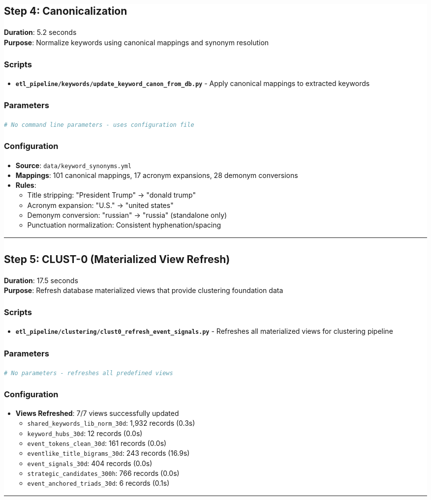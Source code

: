 
## Step 4: Canonicalization
**Duration**: 5.2 seconds  
**Purpose**: Normalize keywords using canonical mappings and synonym resolution

### Scripts
- **`etl_pipeline/keywords/update_keyword_canon_from_db.py`** - Apply canonical mappings to extracted keywords

### Parameters
```bash
# No command line parameters - uses configuration file
```

### Configuration  
- **Source**: `data/keyword_synonyms.yml`
- **Mappings**: 101 canonical mappings, 17 acronym expansions, 28 demonym conversions
- **Rules**:
  - Title stripping: "President Trump" → "donald trump"
  - Acronym expansion: "U.S." → "united states"
  - Demonym conversion: "russian" → "russia" (standalone only)
  - Punctuation normalization: Consistent hyphenation/spacing

---

## Step 5: CLUST-0 (Materialized View Refresh)
**Duration**: 17.5 seconds  
**Purpose**: Refresh database materialized views that provide clustering foundation data

### Scripts
- **`etl_pipeline/clustering/clust0_refresh_event_signals.py`** - Refreshes all materialized views for clustering pipeline

### Parameters
```bash
# No parameters - refreshes all predefined views
```

### Configuration
- **Views Refreshed**: 7/7 views successfully updated
  - `shared_keywords_lib_norm_30d`: 1,932 records (0.3s)
  - `keyword_hubs_30d`: 12 records (0.0s)
  - `event_tokens_clean_30d`: 161 records (0.0s)
  - `eventlike_title_bigrams_30d`: 243 records (16.9s)
  - `event_signals_30d`: 404 records (0.0s)
  - `strategic_candidates_300h`: 766 records (0.0s)
  - `event_anchored_triads_30d`: 6 records (0.1s)

---
